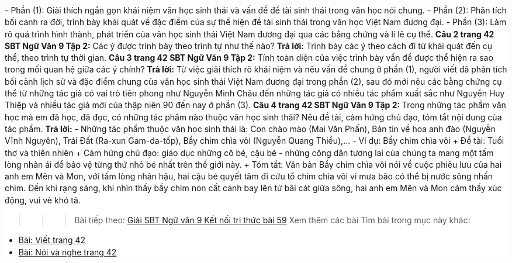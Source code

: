 \- Phần \(1\): Giải thích ngắn gọn khái niệm văn học sinh thái và vấn đề đề tài sinh thái trong văn học nói chung.
\- Phần \(2\): Phân tích bối cảnh ra đời, trình bày khái quát về đặc điểm của sự thể hiện đề tài sinh thái trong văn học Việt Nam đương đại.
\- Phần \(3\): Làm rõ quá trình hình thành, phát triển của văn học sinh thái Việt Nam đương đại qua các bằng chứng và lí lẽ cụ thể.
**Câu 2 trang 42 SBT Ngữ Văn 9 Tập 2:** Các ý được trình bày theo trình tự như thế nào?
**Trả lời:**
Trình bày các ý theo cách đi từ khái quát đến cụ thể, theo trình tự thời gian.
**Câu 3 trang 42 SBT Ngữ Văn 9 Tập 2:** Tính toàn diện của việc trình bày vấn đề được thể hiện ra sao trong mối quan hệ giữa các ý chính?
**Trả lời:**
Từ việc giải thích rõ khái niệm và nêu vấn đề chung ở phần \(1\), người viết đã phân tích bối cảnh lịch sử và đặc điểm chung của văn học sinh thái Việt Nam đương đại trong phần \(2\), sau đó mới nêu các bằng chứng cụ thể từ những tác giả có vai trò tiên phong như Nguyễn Minh Châu đến những tác giả có nhiều tác phẩm xuất sắc như Nguyễn Huy Thiệp và nhiều tác giả mới của thập niên 90 đến nay ở phần \(3\).
**Câu 4 trang 42 SBT Ngữ Văn 9 Tập 2:** Trong những tác phẩm văn học mà em đã học, đã đọc, có những tác phẩm nào thuộc văn học sinh thái? Nêu đề tài, cảm hứng chủ đạo, tóm tắt nội dung của tác phẩm.
**Trả lời:**
\- Những tác phẩm thuộc văn học sinh thái là: Con chào mào \(Mai Văn Phấn\), Bản tin về hoa anh đào \(Nguyễn Vĩnh Nguyên\), Trái Đất \(Ra-xun Gam-da-tốp\), Bầy chim chìa vôi \(Nguyễn Quang Thiều\),...
\- Ví dụ: Bầy chim chìa vôi
\+ Đề tài: Tuổi thơ và thiên nhiên
\+ Cảm hứng chủ đạo: giáo dục những cô bé, cậu bé - những công dân tương lai của chúng ta mang một tấm lòng nhân ái để bảo vệ từng thứ nhỏ bé nhất trên thế giới này.
\+ Tóm tắt: Văn bản Bầy chim chìa vôi nói về cuộc phiêu lưu của hai anh em Mên và Mon, với tấm lòng nhân hậu, hai cậu bé quyết tâm đi cứu tổ chim chìa vôi vì mưa bão có thể bị nước sông nhấn chìm. Đến khi rạng sáng, khi nhìn thấy bầy chim non cất cánh bay lên từ bãi cát giữa sông, hai anh em Mên và Mon cảm thấy xúc động, vui vẻ khó tả.
>>> Bài tiếp theo: [Giải SBT Ngữ văn 9 Kết nối tri thức bài 59](<https://vndoc.com/giai-sbt-ngu-van-9-ket-noi-tri-thuc-bai-59-330249>)
Xem thêm các bài Tìm bài trong mục này khác:
  * [Bài: Viết trang 42](</giai-sbt-ngu-van-9-ket-noi-tri-thuc-bai-59-330249>)
  * [Bài: Nói và nghe trang 42](</giai-sbt-ngu-van-9-ket-noi-tri-thuc-bai-60-330251>)

